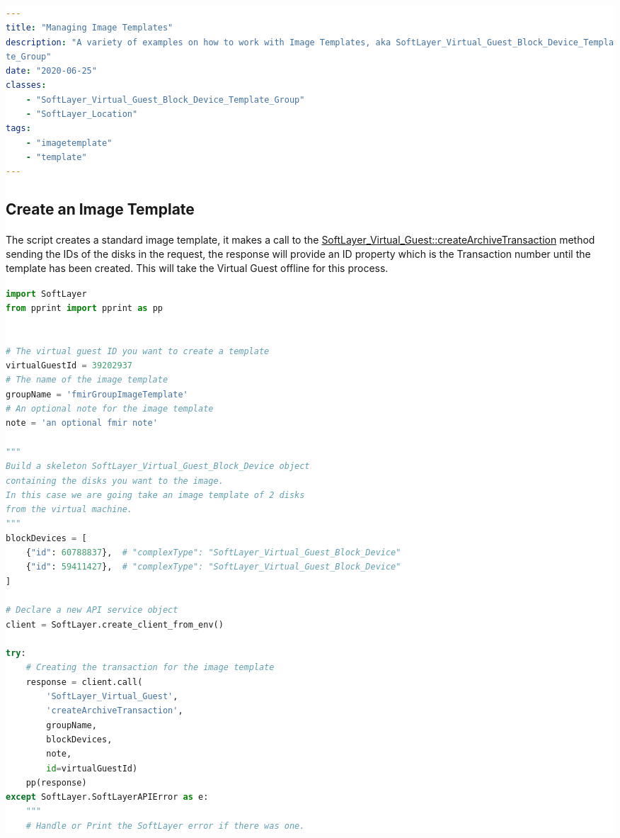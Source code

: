 ```yaml
---
title: "Managing Image Templates"
description: "A variety of examples on how to work with Image Templates, aka SoftLayer_Virtual_Guest_Block_Device_Template_Group"
date: "2020-06-25"
classes: 
    - "SoftLayer_Virtual_Guest_Block_Device_Template_Group"
    - "SoftLayer_Location"
tags:
    - "imagetemplate"
    - "template"
---
```


## Create an Image Template

The script creates a standard image template, it makes
a call to the [SoftLayer_Virtual_Guest::createArchiveTransaction](/reference/services/SoftLayer_Virtual_Guest/createArchiveTransaction) method
sending the IDs of the disks in the request, the response will provide an ID property which is the Transaction number until the template has been created. 
This will take the Virtual Guest offline for this process.


```python
import SoftLayer
from pprint import pprint as pp


# The virtual guest ID you want to create a template
virtualGuestId = 39202937
# The name of the image template
groupName = 'fmirGroupImageTemplate'
# An optional note for the image template
note = 'an optional fmir note'

"""
Build a skeleton SoftLayer_Virtual_Guest_Block_Device object
containing the disks you want to the image.
In this case we are going take an image template of 2 disks
from the virtual machine.
"""
blockDevices = [
    {"id": 60788837},  # "complexType": "SoftLayer_Virtual_Guest_Block_Device"
    {"id": 59411427},  # "complexType": "SoftLayer_Virtual_Guest_Block_Device"
]

# Declare a new API service object
client = SoftLayer.create_client_from_env()

try:
    # Creating the transaction for the image template
    response = client.call(
        'SoftLayer_Virtual_Guest', 
        'createArchiveTransaction',
        groupName,
        blockDevices,
        note,
        id=virtualGuestId)
    pp(response)
except SoftLayer.SoftLayerAPIError as e:
    """
    # Handle or Print the SoftLayer error if there was one.
```